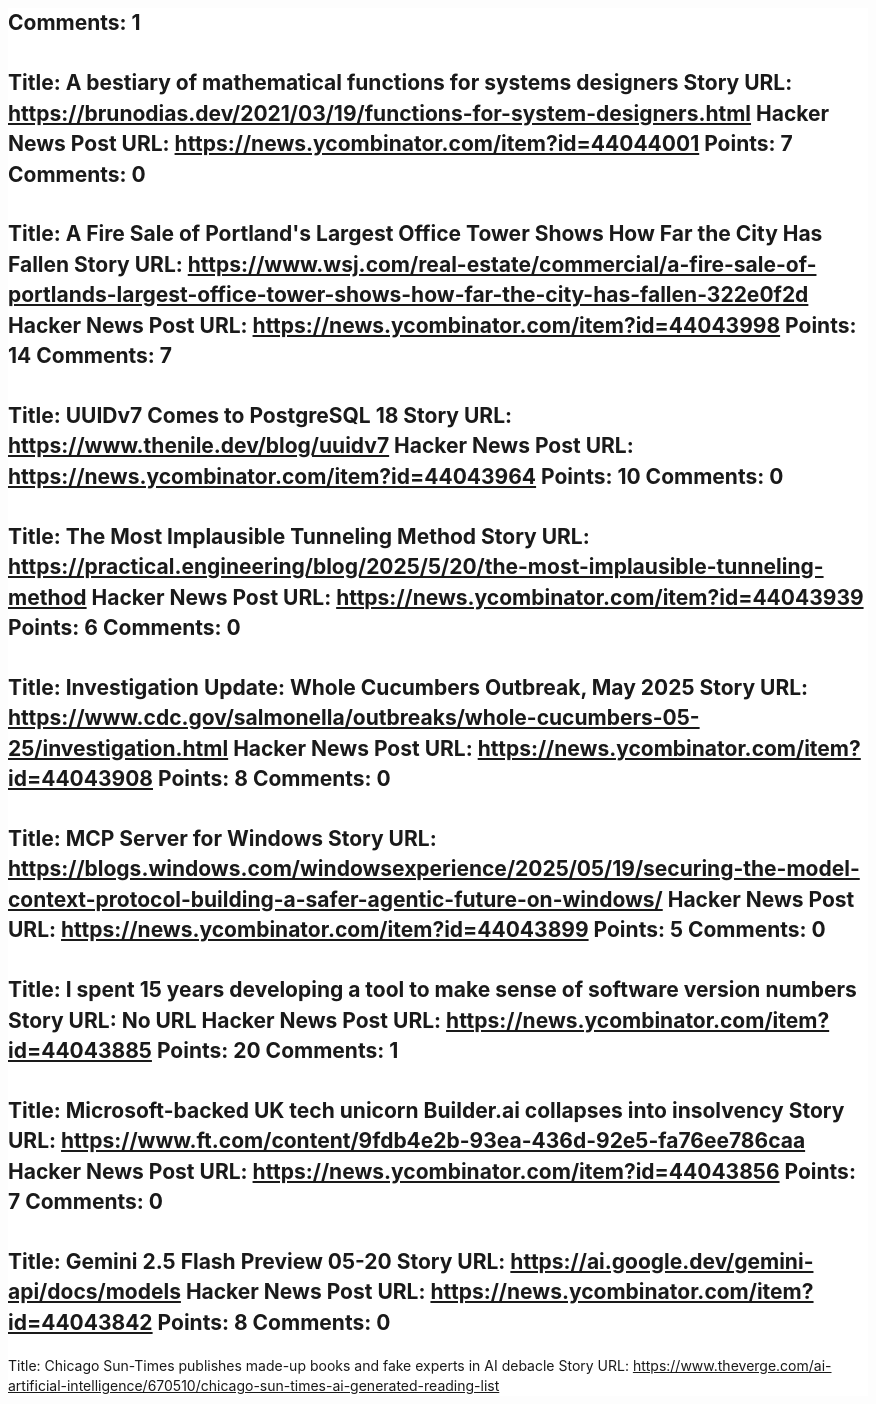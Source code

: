 Comments: 1
----------------------------------------
Title: A bestiary of mathematical functions for systems designers
Story URL: https://brunodias.dev/2021/03/19/functions-for-system-designers.html
Hacker News Post URL: https://news.ycombinator.com/item?id=44044001
Points: 7
Comments: 0
----------------------------------------
Title: A Fire Sale of Portland's Largest Office Tower Shows How Far the City Has Fallen
Story URL: https://www.wsj.com/real-estate/commercial/a-fire-sale-of-portlands-largest-office-tower-shows-how-far-the-city-has-fallen-322e0f2d
Hacker News Post URL: https://news.ycombinator.com/item?id=44043998
Points: 14
Comments: 7
----------------------------------------
Title: UUIDv7 Comes to PostgreSQL 18
Story URL: https://www.thenile.dev/blog/uuidv7
Hacker News Post URL: https://news.ycombinator.com/item?id=44043964
Points: 10
Comments: 0
----------------------------------------
Title: The Most Implausible Tunneling Method
Story URL: https://practical.engineering/blog/2025/5/20/the-most-implausible-tunneling-method
Hacker News Post URL: https://news.ycombinator.com/item?id=44043939
Points: 6
Comments: 0
----------------------------------------
Title: Investigation Update: Whole Cucumbers Outbreak, May 2025
Story URL: https://www.cdc.gov/salmonella/outbreaks/whole-cucumbers-05-25/investigation.html
Hacker News Post URL: https://news.ycombinator.com/item?id=44043908
Points: 8
Comments: 0
----------------------------------------
Title: MCP Server for Windows
Story URL: https://blogs.windows.com/windowsexperience/2025/05/19/securing-the-model-context-protocol-building-a-safer-agentic-future-on-windows/
Hacker News Post URL: https://news.ycombinator.com/item?id=44043899
Points: 5
Comments: 0
----------------------------------------
Title: I spent 15 years developing a tool to make sense of software version numbers
Story URL: No URL
Hacker News Post URL: https://news.ycombinator.com/item?id=44043885
Points: 20
Comments: 1
----------------------------------------
Title: Microsoft-backed UK tech unicorn Builder.ai collapses into insolvency
Story URL: https://www.ft.com/content/9fdb4e2b-93ea-436d-92e5-fa76ee786caa
Hacker News Post URL: https://news.ycombinator.com/item?id=44043856
Points: 7
Comments: 0
----------------------------------------
Title: Gemini 2.5 Flash Preview 05-20
Story URL: https://ai.google.dev/gemini-api/docs/models
Hacker News Post URL: https://news.ycombinator.com/item?id=44043842
Points: 8
Comments: 0
----------------------------------------
Title: Chicago Sun-Times publishes made-up books and fake experts in AI debacle
Story URL: https://www.theverge.com/ai-artificial-intelligence/670510/chicago-sun-times-ai-generated-reading-list